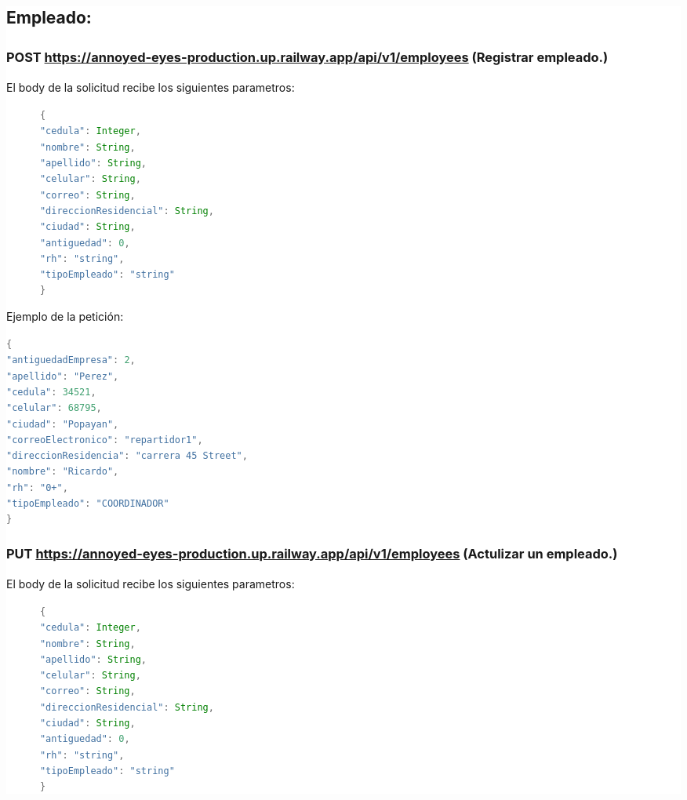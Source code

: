 ## Empleado:

### POST https://annoyed-eyes-production.up.railway.app/api/v1/employees (Registrar empleado.)

  El body de la solicitud recibe los siguientes parametros:
  
  ```java {.highlight .highlight-source-java .bg-black}
	    {
	    "cedula": Integer,
	    "nombre": String,
	    "apellido": String,
	    "celular": String,
	    "correo": String,
	    "direccionResidencial": String,
	    "ciudad": String,
	    "antiguedad": 0,
	    "rh": "string",
	    "tipoEmpleado": "string"
	    }
  ```
  
  Ejemplo de la petición:
  
  ```java {.highlight .highlight-source-java .bg-black}
{
  "antiguedadEmpresa": 2,
  "apellido": "Perez",
  "cedula": 34521,
  "celular": 68795,
  "ciudad": "Popayan",
  "correoElectronico": "repartidor1",
  "direccionResidencia": "carrera 45 Street",
  "nombre": "Ricardo",
  "rh": "0+",
  "tipoEmpleado": "COORDINADOR"
}
```
### PUT https://annoyed-eyes-production.up.railway.app/api/v1/employees (Actulizar un empleado.)

  El body de la solicitud recibe los siguientes parametros:
  
  ```java {.highlight .highlight-source-java .bg-black}
	    {
	    "cedula": Integer,
	    "nombre": String,
	    "apellido": String,
	    "celular": String,
	    "correo": String,
	    "direccionResidencial": String,
	    "ciudad": String,
	    "antiguedad": 0,
	    "rh": "string",
	    "tipoEmpleado": "string"
	    }
  ```
  
